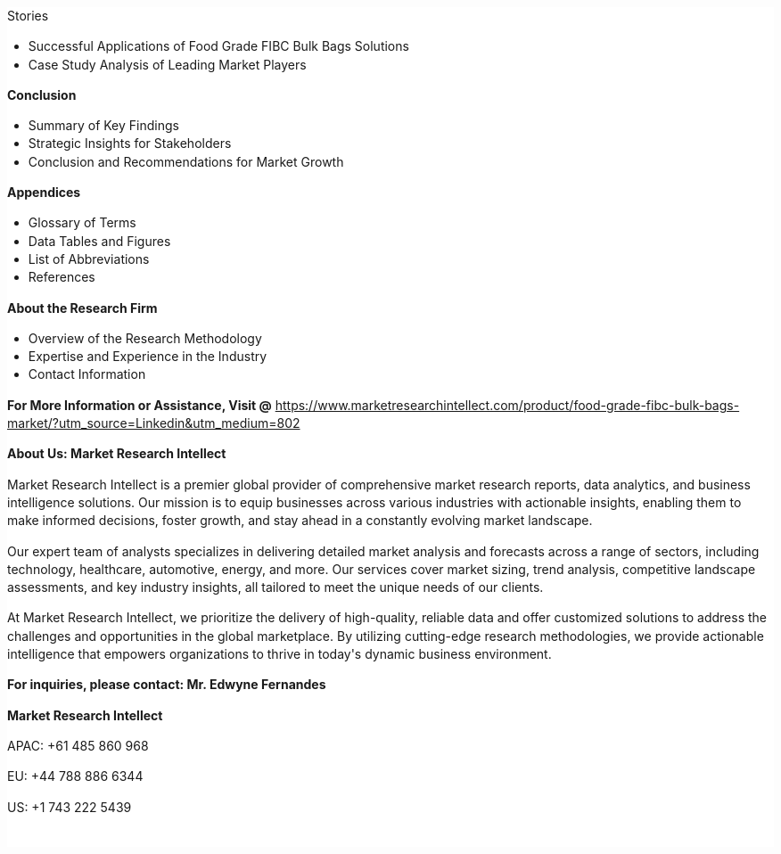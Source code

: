 Stories</strong></p><ul><li>Successful Applications of Food Grade FIBC Bulk Bags Solutions</li><li>Case Study Analysis of Leading Market Players</li></ul><p><strong>Conclusion</strong></p><ul><li>Summary of Key Findings</li><li>Strategic Insights for Stakeholders</li><li>Conclusion and Recommendations for Market Growth</li></ul><p><strong>Appendices</strong></p><ul><li>Glossary of Terms</li><li>Data Tables and Figures</li><li>List of Abbreviations</li><li>References</li></ul><p><strong>About the Research Firm</strong></p><ul><li>Overview of the Research Methodology</li><li>Expertise and Experience in the Industry</li><li>Contact Information</li></ul></div><div class="article-main__content" data-test-id="publishing-text-block"><p><span class="font-[700]"><strong>For More Information or Assistance, Visit @</strong>&nbsp;<a href="https://www.marketresearchintellect.com/product/food-grade-fibc-bulk-bags-market/?utm_source=Linkedin&utm_medium=802">https://www.marketresearchintellect.com/product/food-grade-fibc-bulk-bags-market/?utm_source=Linkedin&utm_medium=802</a></span></p><p><strong>About Us: Market Research Intellect</strong></p><p>Market Research Intellect is a premier global provider of comprehensive market research reports, data analytics, and business intelligence solutions. Our mission is to equip businesses across various industries with actionable insights, enabling them to make informed decisions, foster growth, and stay ahead in a constantly evolving market landscape.</p><p>Our expert team of analysts specializes in delivering detailed market analysis and forecasts across a range of sectors, including technology, healthcare, automotive, energy, and more. Our services cover market sizing, trend analysis, competitive landscape assessments, and key industry insights, all tailored to meet the unique needs of our clients.</p><p>At Market Research Intellect, we prioritize the delivery of high-quality, reliable data and offer customized solutions to address the challenges and opportunities in the global marketplace. By utilizing cutting-edge research methodologies, we provide actionable intelligence that empowers organizations to thrive in today's dynamic business environment.</p><p><strong>For inquiries, please contact: Mr. Edwyne Fernandes</strong></p><p><strong>Market Research Intellect</strong></p><p>APAC: +61 485 860 968</p><p>EU: +44 788 886 6344</p><p>US: +1 743 222 5439</p></div><div class="article-main__content" data-test-id="publishing-text-block">&nbsp;</div>
